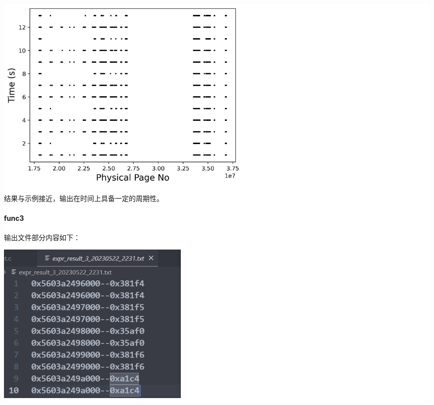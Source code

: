 <img src="./report.assets/image-20230522215527607.png" alt="image-20230522215527607" style="zoom:67%;" />

结果与示例接近，输出在时间上具备一定的周期性。

#### func3

输出文件部分内容如下：

<img src="./report.assets/image-20230522223445683.png" alt="image-20230522223445683" style="zoom: 80%;" />

